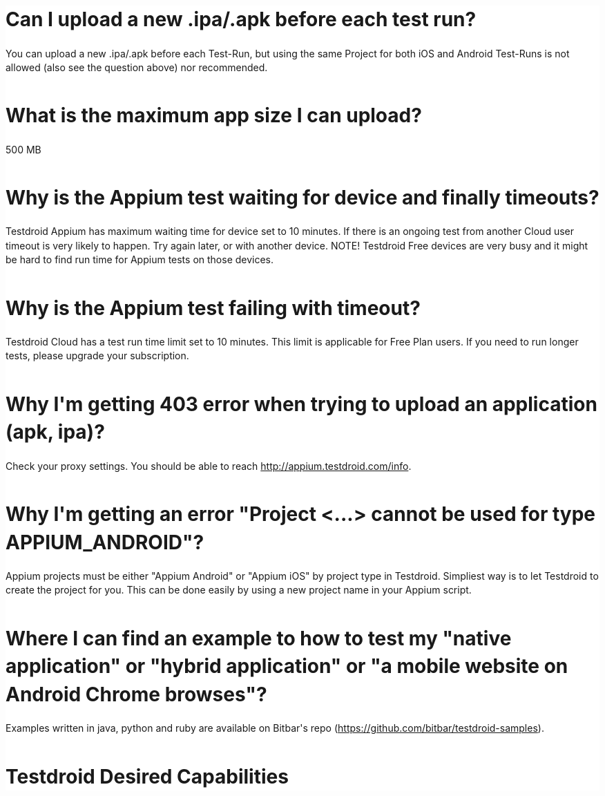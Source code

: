 # Can I upload a new .ipa/.apk before each test run?

You can upload a new .ipa/.apk before each Test-Run, but using the
same Project for both iOS and Android Test-Runs is not allowed (also
see the question above) nor recommended.

# What is the maximum app size I can upload?
500 MB

# Why is the Appium test waiting for device and finally timeouts?

Testdroid Appium has maximum waiting time for device set to 10
minutes. If there is an ongoing test from another Cloud user timeout
is very likely to happen. Try again later, or with another
device. NOTE! Testdroid Free devices are very busy and it might be
hard to find run time for Appium tests on those devices.

# Why is the Appium test failing with timeout?

Testdroid Cloud has a test run time limit set to 10 minutes. This
limit is applicable for Free Plan users. If you need to run longer
tests, please upgrade your subscription.

# Why I'm getting 403 error when trying to upload an application (apk, ipa)?

Check your proxy settings. You should be able to reach
http://appium.testdroid.com/info.

# Why I'm getting an error "Project <...> cannot be used for type APPIUM_ANDROID"?

Appium projects must be either "Appium Android" or "Appium iOS" by
project type in Testdroid. Simpliest way is to let Testdroid to create
the project for you. This can be done easily by using a new project
name in your Appium script.

# Where I can find an example to how to test my "native application" or "hybrid application" or "a mobile website on Android Chrome browses"?

Examples written in java, python and ruby are available on Bitbar's
repo (https://github.com/bitbar/testdroid-samples).

# Testdroid Desired Capabilities
